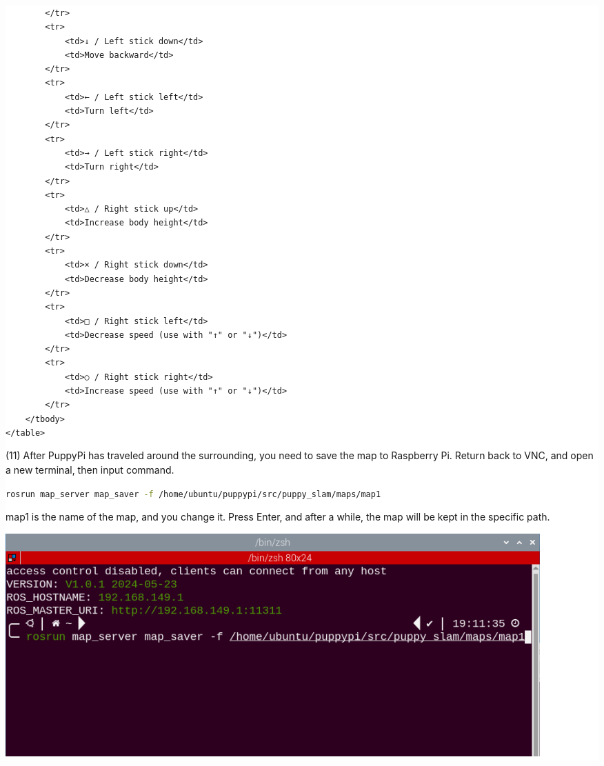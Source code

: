             </tr>
            <tr>
                <td>↓ / Left stick down</td>
                <td>Move backward</td>
            </tr>
            <tr>
                <td>← / Left stick left</td>
                <td>Turn left</td>
            </tr>
            <tr>
                <td>→ / Left stick right</td>
                <td>Turn right</td>
            </tr>
            <tr>
                <td>△ / Right stick up</td>
                <td>Increase body height</td>
            </tr>
            <tr>
                <td>× / Right stick down</td>
                <td>Decrease body height</td>
            </tr>
            <tr>
                <td>□ / Right stick left</td>
                <td>Decrease speed (use with "↑" or "↓")</td>
            </tr>
            <tr>
                <td>○ / Right stick right</td>
                <td>Increase speed (use with "↑" or "↓")</td>
            </tr>
        </tbody>
    </table>
</body>
</html>

(11) After PuppyPi has traveled around the surrounding, you need to save the map to Raspberry Pi. Return back to VNC, and open a new terminal, then input command.

```bash
rosrun map_server map_saver -f /home/ubuntu/puppypi/src/puppy_slam/maps/map1
```

map1 is the name of the map, and you change it. Press Enter, and after a while, the map will be kept in the specific path.

<img class="common_img" src="../_static/media/chapter_15/section_3/image32.png"  />
